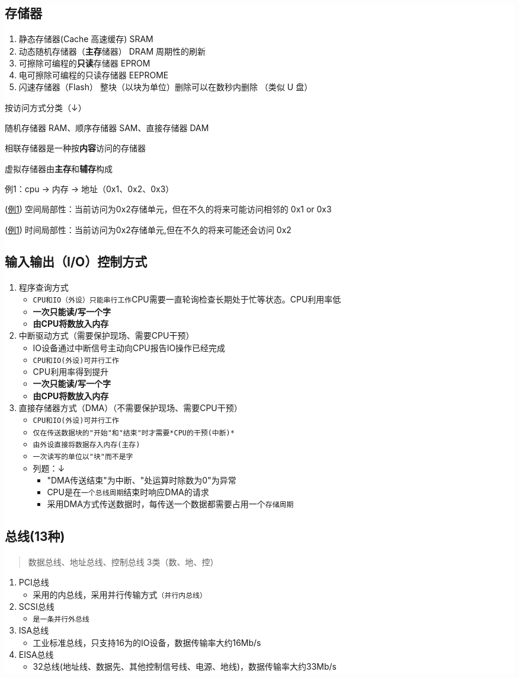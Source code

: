 ## 存储器

1. 静态存储器(Cache 高速缓存) SRAM
2. 动态随机存储器（**主存**储器） DRAM 周期性的刷新
3. 可擦除可编程的**只读**存储器 EPROM
4. 电可擦除可编程的只读存储器 EEPROME
5. 闪速存储器（Flash） 整块（以块为单位）删除可以在数秒内删除 （类似 U 盘）

按访问方式分类（↓）

随机存储器 RAM、顺序存储器 SAM、直接存储器 DAM

相联存储器是一种按**内容**访问的存储器

虚拟存储器由**主存**和**辅存**构成 

<a id="例1"> </a>例1：cpu -> 内存 -> 地址（0x1、0x2、0x3）

([例1](#例1)) 空间局部性：当前访问为0x2存储单元，但在不久的将来可能访问相邻的 0x1 or 0x3

([例1](#例1)) 时间局部性：当前访问为0x2存储单元,但在不久的将来可能还会访问 0x2

## 输入输出（I/O）控制方式

1. 程序查询方式
   - `CPU和IO（外设）只能串行工作`CPU需要一直轮询检查长期处于忙等状态。CPU利用率低
   - **一次只能读/写一个字**
   - **由CPU将数放入内存**
2. 中断驱动方式（需要保护现场、需要CPU干预）
   - IO设备通过中断信号主动向CPU报告IO操作已经完成
   - `CPU和IO(外设)可并行工作`
   - CPU利用率得到提升
   - **一次只能读/写一个字**
   - **由CPU将数放入内存**
3. 直接存储器方式（DMA）（不需要保护现场、需要CPU干预）
   - `CPU和IO(外设)可并行工作`
   - `仅在传送数据块的"开始"和"结束"时才需要*CPU的干预(中断)*`
   - `由外设直接将数据存入内存(主存)`
   - `一次读写的单位以"块"而不是字`
   - 列题：↓
     - "DMA传送结束"为中断、"处运算时除数为0"为异常
     - CPU是在`一个总线周期`结束时响应DMA的请求
     - 采用DMA方式传送数据时，每传送一个数据都需要占用一个`存储周期`

## 总线(13种)

> 数据总线、地址总线、控制总线 3类（数、地、控）

1. PCI总线
   - 采用的内总线，采用并行传输方式`（并行内总线）`
2. SCSI总线
   - `是一条并行外总线`
3. ISA总线
   - 工业标准总线，只支持16为的IO设备，数据传输率大约16Mb/s
4. EISA总线 
   - 32总线(地址线、数据先、其他控制信号线、电源、地线)，数据传输率大约33Mb/s
